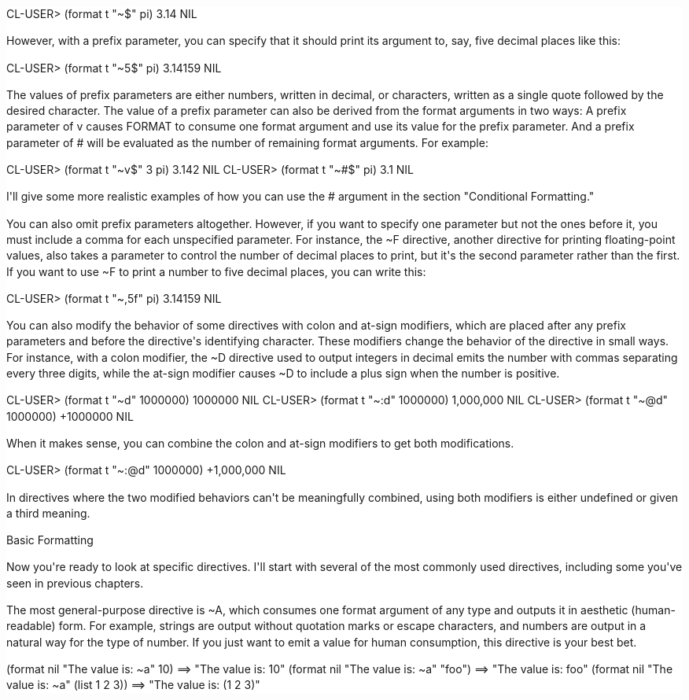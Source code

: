 CL-USER> (format t "~$" pi) 3.14 NIL

However, with a prefix parameter, you can specify that it should print its argument to, say, five decimal places like this:

CL-USER> (format t "~5$" pi) 3.14159 NIL

The values of prefix parameters are either numbers, written in decimal, or characters, written as a single quote followed by the desired character. The value of a prefix parameter can also be derived from the format arguments in two ways: A prefix parameter of v causes FORMAT to consume one format argument and use its value for the prefix parameter. And a prefix parameter of # will be evaluated as the number of remaining format arguments. For example:

CL-USER> (format t "~v$" 3 pi) 3.142 NIL CL-USER> (format t "~#$" pi) 3.1 NIL

I'll give some more realistic examples of how you can use the # argument in the section "Conditional Formatting."

You can also omit prefix parameters altogether. However, if you want to specify one parameter but not the ones before it, you must include a comma for each unspecified parameter. For instance, the ~F directive, another directive for printing floating-point values, also takes a parameter to control the number of decimal places to print, but it's the second parameter rather than the first. If you want to use ~F to print a number to five decimal places, you can write this:

CL-USER> (format t "~,5f" pi) 3.14159 NIL

You can also modify the behavior of some directives with colon and at-sign modifiers, which are placed after any prefix parameters and before the directive's identifying character. These modifiers change the behavior of the directive in small ways. For instance, with a colon modifier, the ~D directive used to output integers in decimal emits the number with commas separating every three digits, while the at-sign modifier causes ~D to include a plus sign when the number is positive.

CL-USER> (format t "~d" 1000000) 1000000 NIL CL-USER> (format t "~:d" 1000000) 1,000,000 NIL CL-USER> (format t "~@d" 1000000) +1000000 NIL

When it makes sense, you can combine the colon and at-sign modifiers to get both modifications.

CL-USER> (format t "~:@d" 1000000) +1,000,000 NIL

In directives where the two modified behaviors can't be meaningfully combined, using both modifiers is either undefined or given a third meaning.

Basic Formatting

Now you're ready to look at specific directives. I'll start with several of the most commonly used directives, including some you've seen in previous chapters.

The most general-purpose directive is ~A, which consumes one format argument of any type and outputs it in aesthetic (human-readable) form. For example, strings are output without quotation marks or escape characters, and numbers are output in a natural way for the type of number. If you just want to emit a value for human consumption, this directive is your best bet.

(format nil "The value is: ~a" 10) ==> "The value is: 10" (format nil "The value is: ~a" "foo") ==> "The value is: foo" (format nil "The value is: ~a" (list 1 2 3)) ==> "The value is: (1 2 3)"

